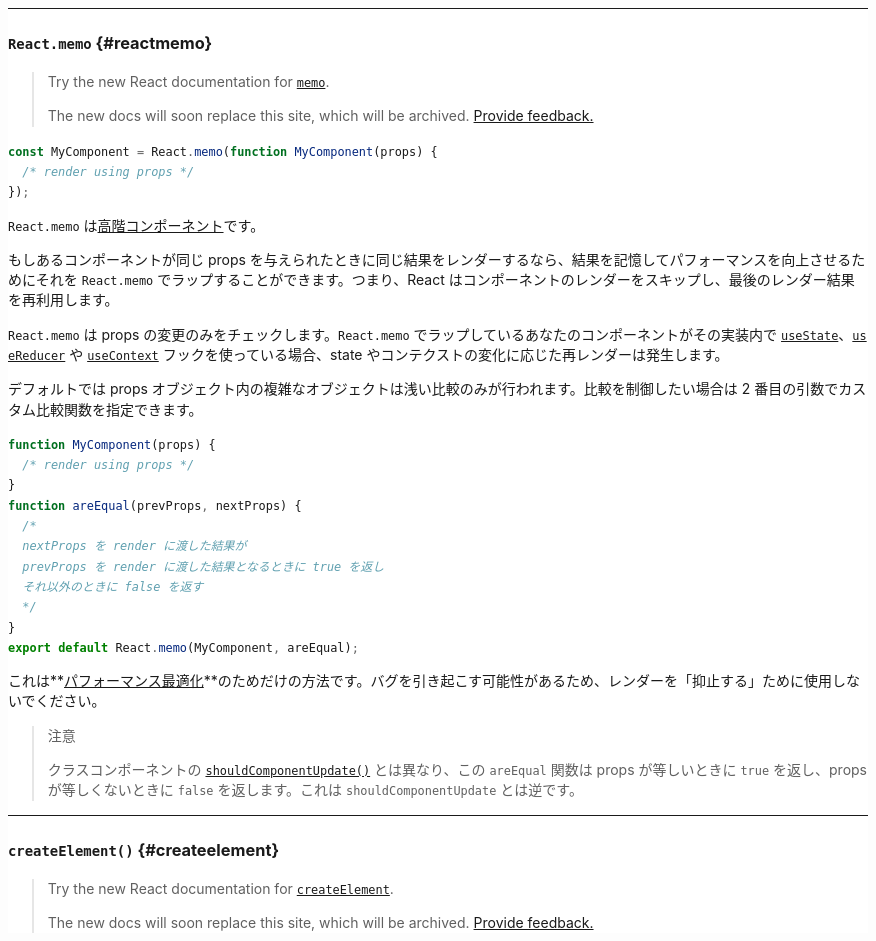 * * *

### `React.memo` {#reactmemo}

> Try the new React documentation for [`memo`](https://beta.reactjs.org/reference/react/memo).
>
> The new docs will soon replace this site, which will be archived. [Provide feedback.](https://github.com/reactjs/reactjs.org/issues/3308)

```javascript
const MyComponent = React.memo(function MyComponent(props) {
  /* render using props */
});
```

`React.memo` は[高階コンポーネント](/docs/higher-order-components.html)です。

もしあるコンポーネントが同じ props を与えられたときに同じ結果をレンダーするなら、結果を記憶してパフォーマンスを向上させるためにそれを `React.memo` でラップすることができます。つまり、React はコンポーネントのレンダーをスキップし、最後のレンダー結果を再利用します。

`React.memo` は props の変更のみをチェックします。`React.memo` でラップしているあなたのコンポーネントがその実装内で [`useState`](/docs/hooks-state.html)、[`useReducer`](/docs/hooks-reference.html#usereducer) や [`useContext`](/docs/hooks-reference.html#usecontext) フックを使っている場合、state やコンテクストの変化に応じた再レンダーは発生します。

デフォルトでは props オブジェクト内の複雑なオブジェクトは浅い比較のみが行われます。比較を制御したい場合は 2 番目の引数でカスタム比較関数を指定できます。

```javascript
function MyComponent(props) {
  /* render using props */
}
function areEqual(prevProps, nextProps) {
  /*
  nextProps を render に渡した結果が
  prevProps を render に渡した結果となるときに true を返し
  それ以外のときに false を返す
  */
}
export default React.memo(MyComponent, areEqual);
```

これは**[パフォーマンス最適化](/docs/optimizing-performance.html)**のためだけの方法です。バグを引き起こす可能性があるため、レンダーを「抑止する」ために使用しないでください。

> 注意
>
> クラスコンポーネントの [`shouldComponentUpdate()`](/docs/react-component.html#shouldcomponentupdate) とは異なり、この `areEqual` 関数は props が等しいときに `true` を返し、props が等しくないときに `false` を返します。これは `shouldComponentUpdate` とは逆です。

* * *

### `createElement()` {#createelement}

> Try the new React documentation for [`createElement`](https://beta.reactjs.org/reference/react/createElement).
>
> The new docs will soon replace this site, which will be archived. [Provide feedback.](https://github.com/reactjs/reactjs.org/issues/3308)
